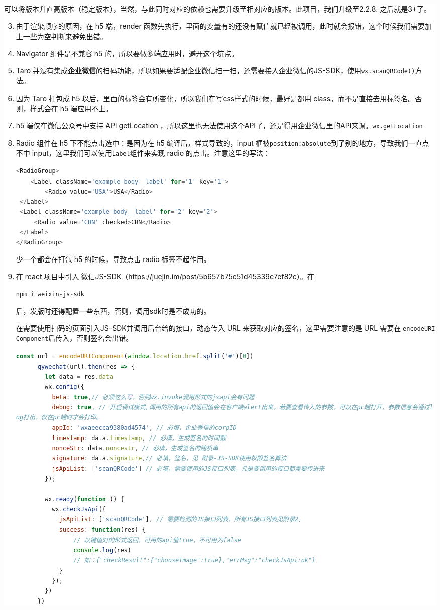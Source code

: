    可以将版本升直高版本（稳定版本），当然，与此同时对应的依赖也需要升级至相对应的版本。此项目，我们升级至2.2.8. 之后就是3+了。

3. 由于渲染顺序的原因，在 h5 端，render 函数先执行，里面的变量有的还没有赋值就已经被调用，此时就会报错，这个时候我们需要加上一些为空判断来避免出错。

4. Navigator 组件是不兼容 h5 的，所以要做多端应用时，避开这个坑点。

5. Taro 并没有集成**企业微信**的扫码功能，所以如果要适配企业微信扫一扫，还需要接入企业微信的JS-SDK，使用`wx.scanQRCode()`方法。

6. 因为 Taro 打包成 h5 以后，里面的标签会有所变化，所以我们在写css样式的时候，最好是都用 class，而不是直接去用标签名。否则，样式会在 h5 端应用不上。

7. h5 端仅在微信公众号中支持 API getLocation ，所以这里也无法使用这个API了，还是得用企业微信里的API来调。`wx.getLocation`

8. Radio 组件在 h5 下不能点击选中：是因为在 h5 编译后，样式导致的，input 框被`position:absolute`到了别的地方，导致我们一直点不中 input，这里我们可以使用`Label`组件来实现 radio 的点击。注意这里的写法：

   ```javascript
   <RadioGroup>
       <Label className='example-body__label' for='1' key='1'>
           <Radio value='USA'>USA</Radio>
   	</Label>
   	<Label className='example-body__label' for='2' key='2'>
       	<Radio value='CHN' checked>CHN</Radio>
   	</Label>
   </RadioGroup>
   ```

   少一个都会在打包 h5 的时候，导致点击 radio 标签不起作用。

9. 在 react 项目中引入 微信JS-SDK（https://juejin.im/post/5b657b75e51d45339e7ef82c）。在

   ```javascript
   npm i weixin-js-sdk
   ```

   后，发版时还得配置一些东西，否则，调用sdk时是不成功的。

   在需要使用扫码的页面引入JS-SDK并调用后台给的接口，动态传入 URL 来获取对应的签名，这里需要注意的是 URL 需要在 `encodeURIComponent`后传入，否则签名会出错。

   ```javascript
   const url = encodeURIComponent(window.location.href.split('#')[0])
         qywechat(url).then(res => {
           let data = res.data
           wx.config({
             beta: true,// 必须这么写，否则wx.invoke调用形式的jsapi会有问题
             debug: true, // 开启调试模式,调用的所有api的返回值会在客户端alert出来，若要查看传入的参数，可以在pc端打开，参数信息会通过log打出，仅在pc端时才会打印。
             appId: 'wxaeecca9380ad4574', // 必填，企业微信的corpID
             timestamp: data.timestamp, // 必填，生成签名的时间戳
             nonceStr: data.noncestr, // 必填，生成签名的随机串
             signature: data.signature,// 必填，签名，见 附录-JS-SDK使用权限签名算法
             jsApiList: ['scanQRCode'] // 必填，需要使用的JS接口列表，凡是要调用的接口都需要传进来
           });
   
           wx.ready(function () {
             wx.checkJsApi({
               jsApiList: ['scanQRCode'], // 需要检测的JS接口列表，所有JS接口列表见附录2,
               success: function(res) {
                   // 以键值对的形式返回，可用的api值true，不可用为false
                   console.log(res)
                   // 如：{"checkResult":{"chooseImage":true},"errMsg":"checkJsApi:ok"}
               }
             });
           })
         })
   ```
